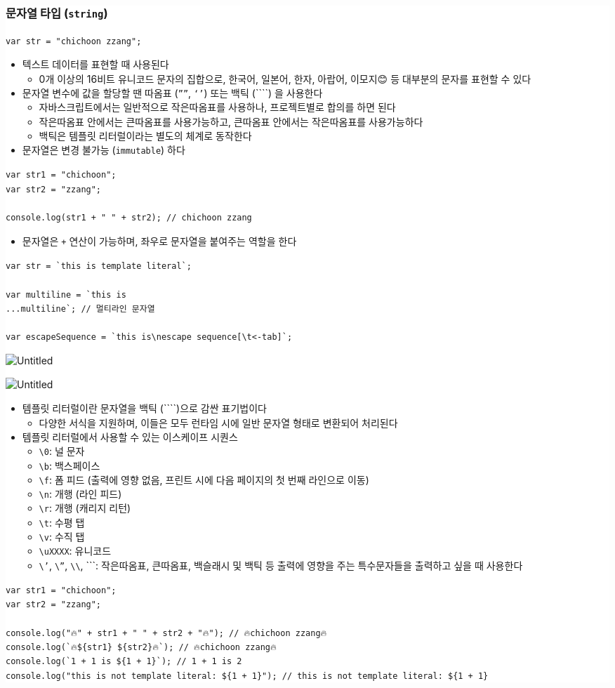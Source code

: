 ### 문자열 타입 (`string`)

```tsx
var str = "chichoon zzang";
```

- 텍스트 데이터를 표현할 때 사용된다
  - 0개 이상의 16비트 유니코드 문자의 집합으로, 한국어, 일본어, 한자, 아랍어, 이모지😊 등 대부분의 문자를 표현할 수 있다
- 문자열 변수에 값을 할당할 땐 따옴표 (`””`, `‘’`) 또는 백틱 (````) 을 사용한다
  - 자바스크립트에서는 일반적으로 작은따옴표를 사용하나, 프로젝트별로 합의를 하면 된다
  - 작은따옴표 안에서는 큰따옴표를 사용가능하고, 큰따옴표 안에서는 작은따옴표를 사용가능하다
  - 백틱은 템플릿 리터럴이라는 별도의 체계로 동작한다
- 문자열은 변경 불가능 (`immutable`) 하다

```tsx
var str1 = "chichoon";
var str2 = "zzang";

console.log(str1 + " " + str2); // chichoon zzang
```

- 문자열은 `+` 연산이 가능하며, 좌우로 문자열을 붙여주는 역할을 한다

```tsx
var str = `this is template literal`;

var multiline = `this is
...multiline`; // 멀티라인 문자열

var escapeSequence = `this is\nescape sequence[\t<-tab]`;
```

![Untitled](https://s3-us-west-2.amazonaws.com/secure.notion-static.com/303ae57b-0f2e-4d8b-ad0b-8e3c369cc591/Untitled.png)

![Untitled](https://s3-us-west-2.amazonaws.com/secure.notion-static.com/36bfcecf-7029-4b18-88d9-44336603a123/Untitled.png)

- 템플릿 리터럴이란 문자열을 백틱 (````)으로 감싼 표기법이다
  - 다양한 서식을 지원하며, 이들은 모두 런타임 시에 일반 문자열 형태로 변환되어 처리된다
- 템플릿 리터럴에서 사용할 수 있는 이스케이프 시퀀스
  - `\0`: 널 문자
  - `\b`: 백스페이스
  - `\f`: 폼 피드 (출력에 영향 없음, 프린트 시에 다음 페이지의 첫 번째 라인으로 이동)
  - `\n`: 개행 (라인 피드)
  - `\r`: 개행 (캐리지 리턴)
  - `\t`: 수평 탭
  - `\v`: 수직 탭
  - `\uXXXX`: 유니코드
  - `\’`, `\”`, `\\`, `\``: 작은따옴표, 큰따옴표, 백슬래시 및 백틱 등 출력에 영향을 주는 특수문자들을 출력하고 싶을 때 사용한다

```tsx
var str1 = "chichoon";
var str2 = "zzang";

console.log("🔥" + str1 + " " + str2 + "🔥"); // 🔥chichoon zzang🔥
console.log(`🔥${str1} ${str2}🔥`); // 🔥chichoon zzang🔥
console.log(`1 + 1 is ${1 + 1}`); // 1 + 1 is 2
console.log("this is not template literal: ${1 + 1}"); // this is not template literal: ${1 + 1}
```
